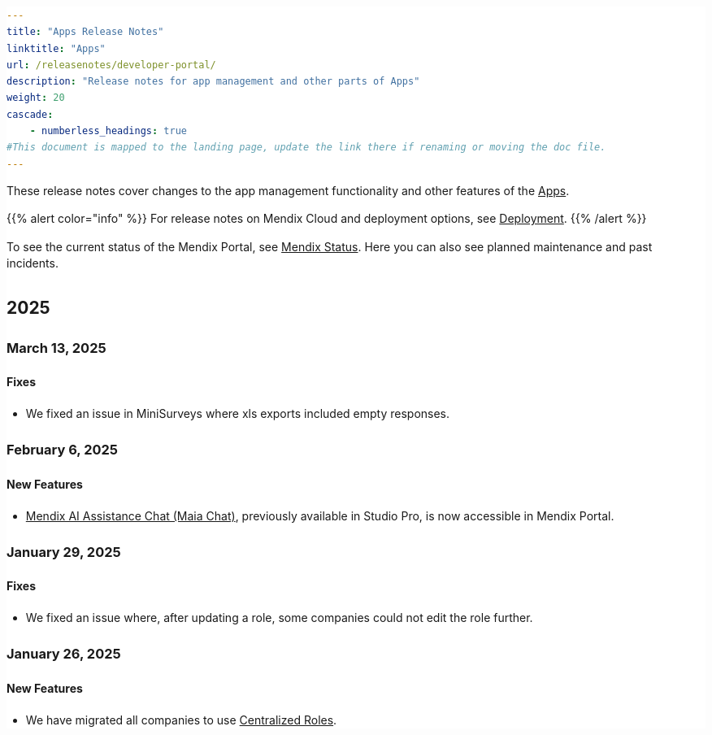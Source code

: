 ```yaml
---
title: "Apps Release Notes"
linktitle: "Apps"
url: /releasenotes/developer-portal/
description: "Release notes for app management and other parts of Apps"
weight: 20
cascade:
    - numberless_headings: true
#This document is mapped to the landing page, update the link there if renaming or moving the doc file.
---
```


These release notes cover changes to the app management functionality and other features of the [Apps](/developerportal/).

{{% alert color="info" %}}
For release notes on Mendix Cloud and deployment options, see [Deployment](/releasenotes/developer-portal/deployment/).
{{% /alert %}}

To see the current status of the Mendix Portal, see [Mendix Status](https://status.mendix.com/). Here you can also see planned maintenance and past incidents.

## 2025

### March 13, 2025

#### Fixes

* We fixed an issue in MiniSurveys where xls exports included empty responses.

### February 6, 2025

#### New Features

* [Mendix AI Assistance Chat (Maia Chat)](/developerportal/global-navigation/#maia-chat), previously available in Studio Pro, is now accessible in Mendix Portal.

### January 29, 2025

#### Fixes

* We fixed an issue where, after updating a role, some companies could not edit the role further.

### January 26, 2025

#### New Features

* We have migrated all companies to use [Centralized Roles](/control-center/roles-and-permissions/#centralized-project-roles). 
